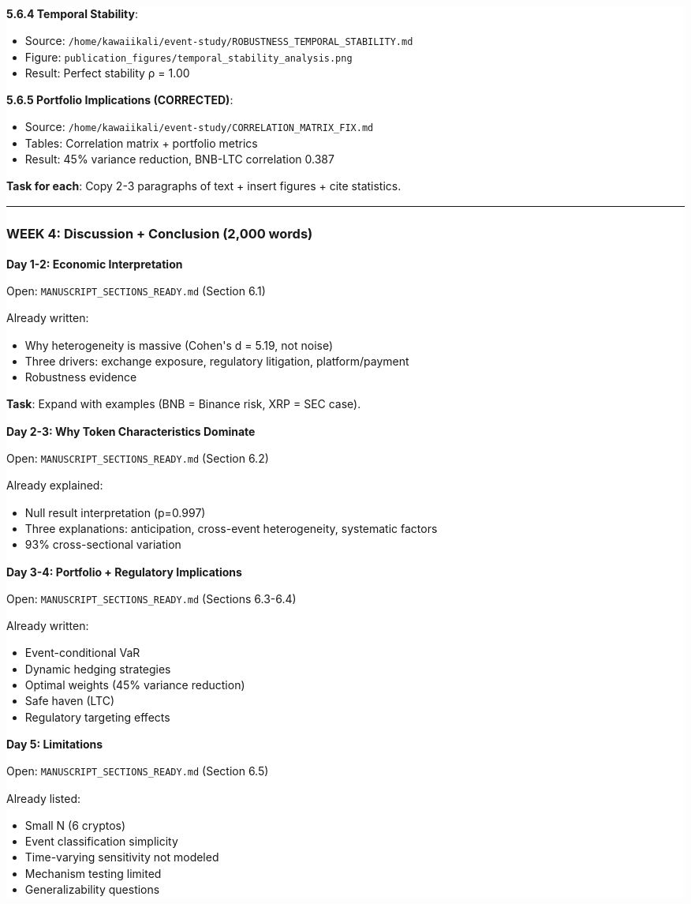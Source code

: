 **5.6.4 Temporal Stability**:
- Source: `/home/kawaiikali/event-study/ROBUSTNESS_TEMPORAL_STABILITY.md`
- Figure: `publication_figures/temporal_stability_analysis.png`
- Result: Perfect stability ρ = 1.00

**5.6.5 Portfolio Implications (CORRECTED)**:
- Source: `/home/kawaiikali/event-study/CORRELATION_MATRIX_FIX.md`
- Tables: Correlation matrix + portfolio metrics
- Result: 45% variance reduction, BNB-LTC correlation 0.387

**Task for each**: Copy 2-3 paragraphs of text + insert figures + cite statistics.

---

### WEEK 4: Discussion + Conclusion (2,000 words)

**Day 1-2: Economic Interpretation**

Open: `MANUSCRIPT_SECTIONS_READY.md` (Section 6.1)

Already written:
- Why heterogeneity is massive (Cohen's d = 5.19, not noise)
- Three drivers: exchange exposure, regulatory litigation, platform/payment
- Robustness evidence

**Task**: Expand with examples (BNB = Binance risk, XRP = SEC case).

**Day 2-3: Why Token Characteristics Dominate**

Open: `MANUSCRIPT_SECTIONS_READY.md` (Section 6.2)

Already explained:
- Null result interpretation (p=0.997)
- Three explanations: anticipation, cross-event heterogeneity, systematic factors
- 93% cross-sectional variation

**Day 3-4: Portfolio + Regulatory Implications**

Open: `MANUSCRIPT_SECTIONS_READY.md` (Sections 6.3-6.4)

Already written:
- Event-conditional VaR
- Dynamic hedging strategies
- Optimal weights (45% variance reduction)
- Safe haven (LTC)
- Regulatory targeting effects

**Day 5: Limitations**

Open: `MANUSCRIPT_SECTIONS_READY.md` (Section 6.5)

Already listed:
- Small N (6 cryptos)
- Event classification simplicity
- Time-varying sensitivity not modeled
- Mechanism testing limited
- Generalizability questions
